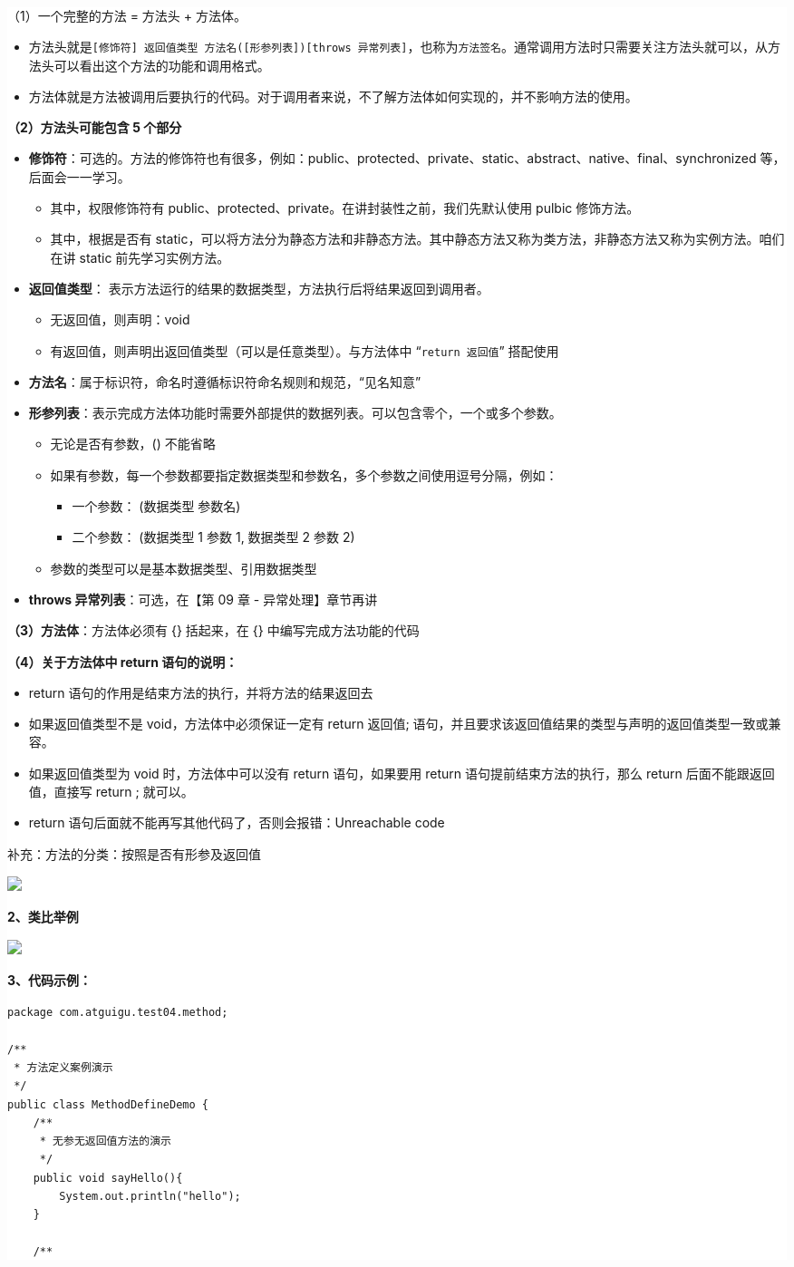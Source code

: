 （1）一个完整的方法 = 方法头 + 方法体。

*   方法头就是`[修饰符] 返回值类型 方法名([形参列表])[throws 异常列表]`，也称为`方法签名`。通常调用方法时只需要关注方法头就可以，从方法头可以看出这个方法的功能和调用格式。
    
*   方法体就是方法被调用后要执行的代码。对于调用者来说，不了解方法体如何实现的，并不影响方法的使用。
    

**（2）方法头可能包含 5 个部分**

*   **修饰符**：可选的。方法的修饰符也有很多，例如：public、protected、private、static、abstract、native、final、synchronized 等，后面会一一学习。
    
    *   其中，权限修饰符有 public、protected、private。在讲封装性之前，我们先默认使用 pulbic 修饰方法。
        
    *   其中，根据是否有 static，可以将方法分为静态方法和非静态方法。其中静态方法又称为类方法，非静态方法又称为实例方法。咱们在讲 static 前先学习实例方法。
        
*   **返回值类型**： 表示方法运行的结果的数据类型，方法执行后将结果返回到调用者。
    
    *   无返回值，则声明：void
        
    *   有返回值，则声明出返回值类型（可以是任意类型）。与方法体中 “`return 返回值`” 搭配使用
        
*   **方法名**：属于标识符，命名时遵循标识符命名规则和规范，“见名知意”
    
*   **形参列表**：表示完成方法体功能时需要外部提供的数据列表。可以包含零个，一个或多个参数。
    
    *   无论是否有参数，() 不能省略
        
    *   如果有参数，每一个参数都要指定数据类型和参数名，多个参数之间使用逗号分隔，例如：
        
        *   一个参数： (数据类型 参数名)
            
        *   二个参数： (数据类型 1 参数 1, 数据类型 2 参数 2)
            
    *   参数的类型可以是基本数据类型、引用数据类型
        
*   **throws 异常列表**：可选，在【第 09 章 - 异常处理】章节再讲
    

**（3）方法体**：方法体必须有 {} 括起来，在 {} 中编写完成方法功能的代码

**（4）关于方法体中 return 语句的说明：**

*   return 语句的作用是结束方法的执行，并将方法的结果返回去
    
*   如果返回值类型不是 void，方法体中必须保证一定有 return 返回值; 语句，并且要求该返回值结果的类型与声明的返回值类型一致或兼容。
    
*   如果返回值类型为 void 时，方法体中可以没有 return 语句，如果要用 return 语句提前结束方法的执行，那么 return 后面不能跟返回值，直接写 return ; 就可以。
    
*   return 语句后面就不能再写其他代码了，否则会报错：Unreachable code
    

补充：方法的分类：按照是否有形参及返回值

![](https://i-blog.csdnimg.cn/blog_migrate/f135e437fc24f499535d3988a7969601.png)

**2、类比举例**

![](https://i-blog.csdnimg.cn/blog_migrate/d0b131468a37865947f3bc55904acc08.png)

**3、代码示例：**

```
package com.atguigu.test04.method;
​
/**
 * 方法定义案例演示
 */
public class MethodDefineDemo {
    /**
     * 无参无返回值方法的演示
     */
    public void sayHello(){
        System.out.println("hello");
    }
​
    /**
```